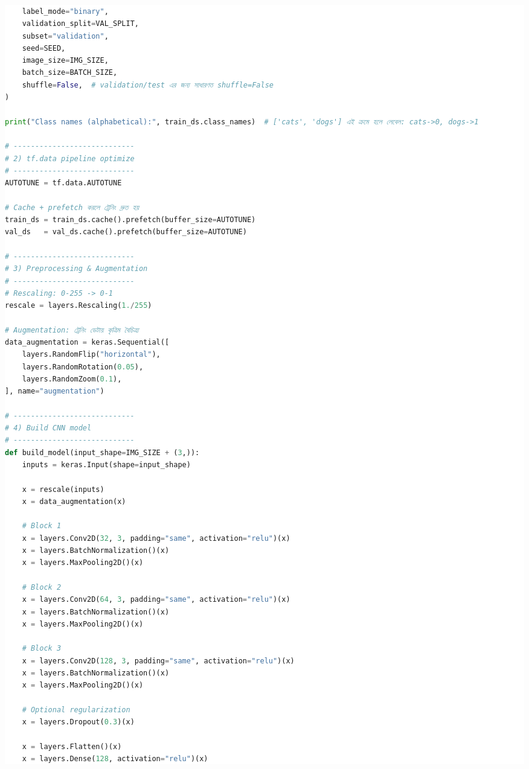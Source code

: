 ```python
    label_mode="binary",
    validation_split=VAL_SPLIT,
    subset="validation",
    seed=SEED,
    image_size=IMG_SIZE,
    batch_size=BATCH_SIZE,
    shuffle=False,  # validation/test এর জন্য সাধারণত shuffle=False
)

print("Class names (alphabetical):", train_ds.class_names)  # ['cats', 'dogs'] এই ক্রমে হলে লেবেল: cats->0, dogs->1

# ----------------------------
# 2) tf.data pipeline optimize
# ----------------------------
AUTOTUNE = tf.data.AUTOTUNE

# Cache + prefetch করলে ট্রেনিং দ্রুত হয়
train_ds = train_ds.cache().prefetch(buffer_size=AUTOTUNE)
val_ds   = val_ds.cache().prefetch(buffer_size=AUTOTUNE)

# ----------------------------
# 3) Preprocessing & Augmentation
# ----------------------------
# Rescaling: 0-255 -> 0-1
rescale = layers.Rescaling(1./255)

# Augmentation: ট্রেনিং ডেটায় কৃত্রিম বৈচিত্র্য
data_augmentation = keras.Sequential([
    layers.RandomFlip("horizontal"),
    layers.RandomRotation(0.05),
    layers.RandomZoom(0.1),
], name="augmentation")

# ----------------------------
# 4) Build CNN model
# ----------------------------
def build_model(input_shape=IMG_SIZE + (3,)):
    inputs = keras.Input(shape=input_shape)

    x = rescale(inputs)
    x = data_augmentation(x)

    # Block 1
    x = layers.Conv2D(32, 3, padding="same", activation="relu")(x)
    x = layers.BatchNormalization()(x)
    x = layers.MaxPooling2D()(x)

    # Block 2
    x = layers.Conv2D(64, 3, padding="same", activation="relu")(x)
    x = layers.BatchNormalization()(x)
    x = layers.MaxPooling2D()(x)

    # Block 3
    x = layers.Conv2D(128, 3, padding="same", activation="relu")(x)
    x = layers.BatchNormalization()(x)
    x = layers.MaxPooling2D()(x)

    # Optional regularization
    x = layers.Dropout(0.3)(x)

    x = layers.Flatten()(x)
    x = layers.Dense(128, activation="relu")(x)
```